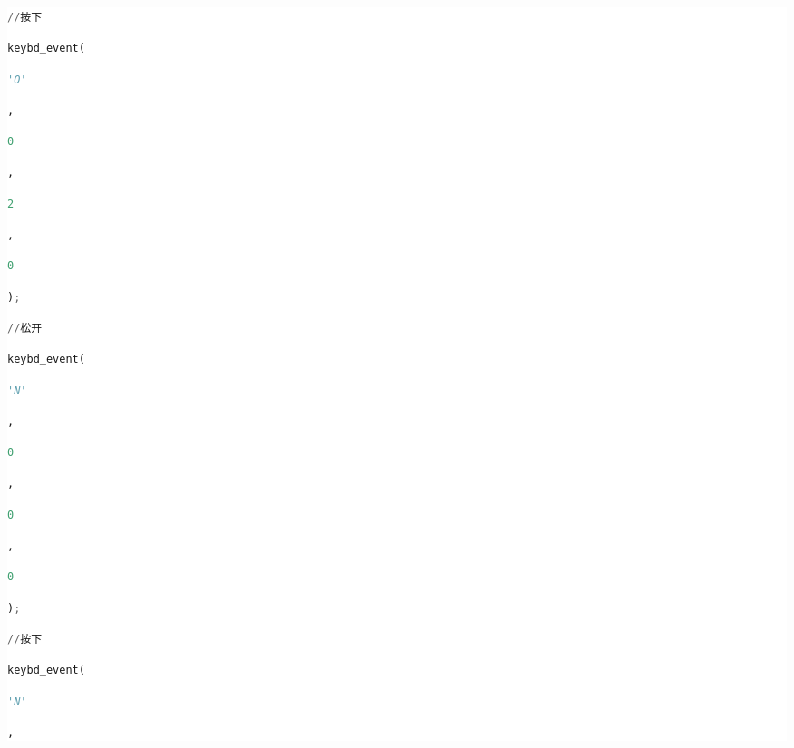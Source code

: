 ```python
//按下
```
```python
keybd_event(
```
```python
'O'
```
```python
,
```
```python
0
```
```python
,
```
```python
2
```
```python
,
```
```python
0
```
```python
);
```
```python
//松开
```
```python
keybd_event(
```
```python
'N'
```
```python
,
```
```python
0
```
```python
,
```
```python
0
```
```python
,
```
```python
0
```
```python
);
```
```python
//按下
```
```python
keybd_event(
```
```python
'N'
```
```python
,
```
```python
```